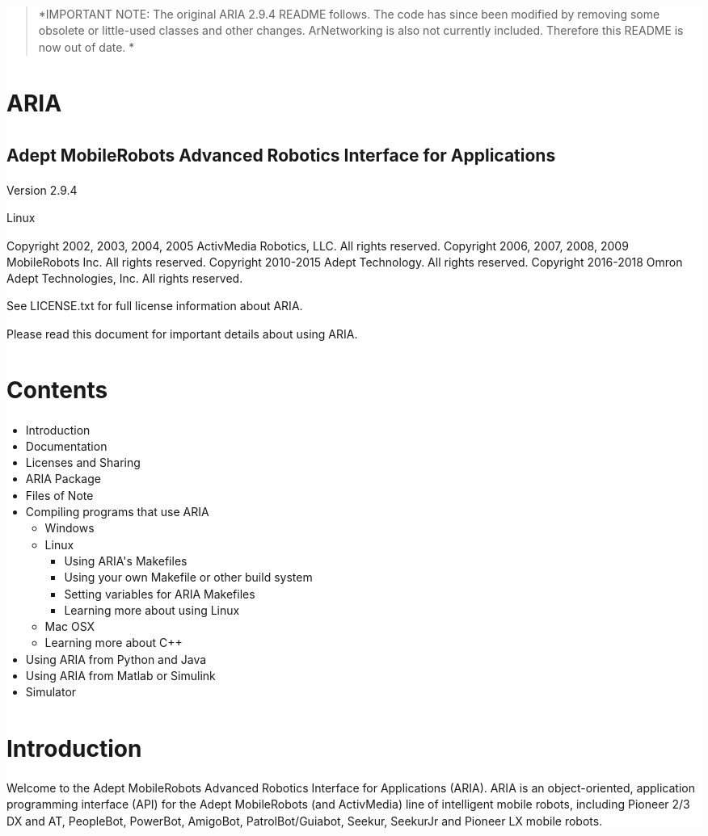 
> *IMPORTANT NOTE: The original ARIA 2.9.4 README follows. The code has since been modified
>  by removing some obsolete or little-used classes and other changes.
>  ArNetworking is also not currently included.  Therefore this README is now
>  out of date. *






ARIA
====

Adept MobileRobots Advanced Robotics Interface for Applications
---------------------------------------------------------------

Version 2.9.4
  
Linux 

Copyright 2002, 2003, 2004, 2005 ActivMedia Robotics, LLC. All rights reserved.
Copyright 2006, 2007, 2008, 2009 MobileRobots Inc. All rights reserved.
Copyright 2010-2015 Adept Technology. All rights reserved.
Copyright 2016-2018 Omron Adept Technologies, Inc. All rights reserved.

See LICENSE.txt for full license information about ARIA.

Please read this document for important details about using ARIA.

Contents
========

*  Introduction
*  Documentation
*  Licenses and Sharing
*  ARIA Package
*  Files of Note
*  Compiling programs that use ARIA
   *  Windows
   *  Linux
      *  Using ARIA's Makefiles
      *  Using your own Makefile or other build system
      *  Setting variables for ARIA Makefiles
      *  Learning more about using Linux
   * Mac OSX
   *  Learning more about C++
*  Using ARIA from Python and Java
*  Using ARIA from Matlab or Simulink
*  Simulator

Introduction
============

Welcome to the Adept MobileRobots Advanced Robotics Interface for Applications (ARIA).
ARIA is an object-oriented, application programming interface (API) for the
Adept MobileRobots (and ActivMedia) line of intelligent mobile robots, including
Pioneer 2/3 DX and AT, PeopleBot, PowerBot, AmigoBot, PatrolBot/Guiabot,
Seekur, SeekurJr and Pioneer LX mobile robots.
